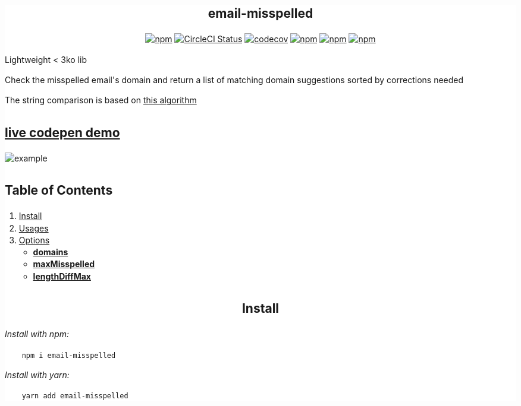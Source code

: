 <h2 align="center">email-misspelled</h2>  

<div align="center">  

[![npm](https://img.shields.io/npm/v/email-misspelled.svg?style=flat-square)](https://www.npmjs.com/package/email-misspelled)
[![CircleCI Status](https://img.shields.io/circleci/build/github/julien-amblard/email-misspelled/master?style=flat-square)](https://circleci.com/gh/julien-amblard/email-misspelled)
[![codecov](https://img.shields.io/codecov/c/github/julien-amblard/email-misspelled?logo=codecov&style=flat-square)](https://codecov.io/gh/julien-amblard/email-misspelled)
[![npm](https://img.shields.io/bundlephobia/minzip/email-misspelled?style=flat-square)](https://www.npmjs.com/package/email-misspelled)
[![npm](https://img.shields.io/npm/dt/email-misspelled.svg?style=flat-square)](https://www.npmjs.com/package/email-misspelled)
[![npm](https://img.shields.io/npm/l/email-misspelled.svg?style=flat-square)](https://github.com/julien-amblard/email-misspelled/blob/v3/LICENSE)

</div>  


Lightweight < 3ko lib

Check the misspelled email's domain and return a list of matching domain suggestions sorted by corrections needed

The string comparison is based on [this algorithm](https://github.com/trekhleb/javascript-algorithms/tree/master/src/algorithms/string/levenshtein-distance)

## [live codepen demo](https://codepen.io/Capse/full/LYGVRoP)

![example](https://raw.githubusercontent.com/julien-amblard/email-misspelled/master/doc/example.gif)

## Table of Contents

1. [Install](#install)
2. [Usages](#usages)
3. [Options](#options)
    - [**domains**](#domains)
    - [**maxMisspelled**](#maxMisspelled)
    - [**lengthDiffMax**](#lengthDiffMax)

<a id="install"></a>

<h2 align="center">Install</h2>

*Install with npm:*

```bash
    npm i email-misspelled
```

*Install with yarn:*

```bash
    yarn add email-misspelled
```
